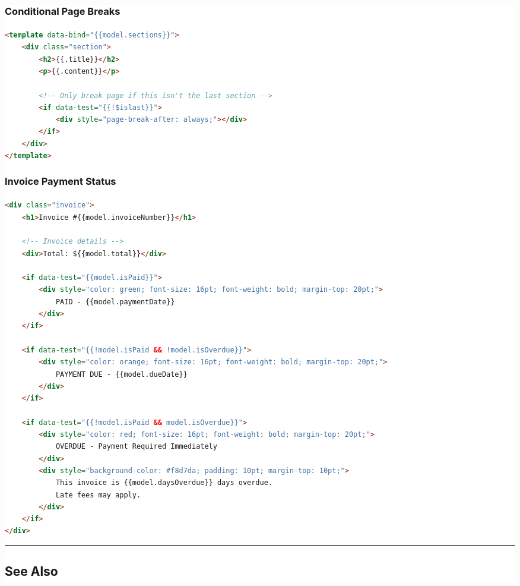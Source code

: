 ### Conditional Page Breaks

```html
<template data-bind="{{model.sections}}">
    <div class="section">
        <h2>{{.title}}</h2>
        <p>{{.content}}</p>

        <!-- Only break page if this isn't the last section -->
        <if data-test="{{!$islast}}">
            <div style="page-break-after: always;"></div>
        </if>
    </div>
</template>
```

### Invoice Payment Status

```html
<div class="invoice">
    <h1>Invoice #{{model.invoiceNumber}}</h1>

    <!-- Invoice details -->
    <div>Total: ${{model.total}}</div>

    <if data-test="{{model.isPaid}}">
        <div style="color: green; font-size: 16pt; font-weight: bold; margin-top: 20pt;">
            PAID - {{model.paymentDate}}
        </div>
    </if>

    <if data-test="{{!model.isPaid && !model.isOverdue}}">
        <div style="color: orange; font-size: 16pt; font-weight: bold; margin-top: 20pt;">
            PAYMENT DUE - {{model.dueDate}}
        </div>
    </if>

    <if data-test="{{!model.isPaid && model.isOverdue}}">
        <div style="color: red; font-size: 16pt; font-weight: bold; margin-top: 20pt;">
            OVERDUE - Payment Required Immediately
        </div>
        <div style="background-color: #f8d7da; padding: 10pt; margin-top: 10pt;">
            This invoice is {{model.daysOverdue}} days overdue.
            Late fees may apply.
        </div>
    </if>
</div>
```

---

## See Also
